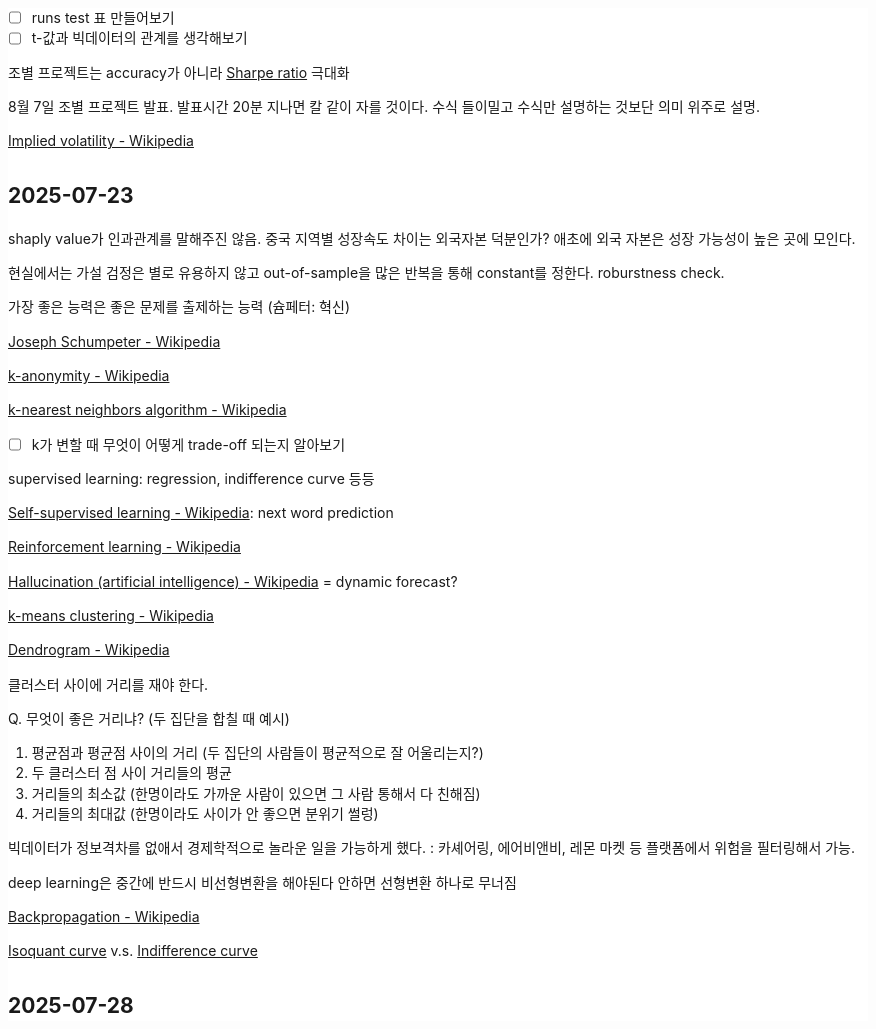 - [ ] runs test 표 만들어보기
- [ ] t-값과 빅데이터의 관계를 생각해보기

조별 프로젝트는 accuracy가 아니라 [Sharpe ratio](https://en.wikipedia.org/wiki/Sharpe_ratio) 극대화

8월 7일 조별 프로젝트 발표. 발표시간 20분 지나면 칼 같이 자를 것이다. 수식 들이밀고 수식만 설명하는 것보단 의미 위주로 설명.

[Implied volatility - Wikipedia](https://en.wikipedia.org/wiki/Implied_volatility)

## 2025-07-23

shaply value가 인과관계를 말해주진 않음. 중국 지역별 성장속도 차이는 외국자본 덕분인가? 애초에 외국 자본은 성장 가능성이 높은 곳에 모인다.

현실에서는 가설 검정은 별로 유용하지 않고 out-of-sample을 많은 반복을 통해 constant를 정한다. roburstness check.

가장 좋은 능력은 좋은 문제를 출제하는 능력 (슘페터: 혁신)

[Joseph Schumpeter - Wikipedia](https://en.wikipedia.org/wiki/Joseph_Schumpeter)

[k-anonymity - Wikipedia](https://en.wikipedia.org/wiki/K-anonymity)

[k-nearest neighbors algorithm - Wikipedia](https://en.wikipedia.org/wiki/K-nearest_neighbors_algorithm)

- [ ] k가 변할 때 무엇이 어떻게 trade-off 되는지 알아보기 

supervised learning: regression, indifference curve 등등

[Self-supervised learning - Wikipedia](https://en.wikipedia.org/wiki/Self-supervised_learning): next word prediction

[Reinforcement learning - Wikipedia](https://en.wikipedia.org/wiki/Reinforcement_learning)

[Hallucination (artificial intelligence) - Wikipedia](https://en.wikipedia.org/wiki/Hallucination_\(artificial_intelligence\)) = dynamic forecast?

[k-means clustering - Wikipedia](https://en.wikipedia.org/wiki/K-means_clustering)

[Dendrogram - Wikipedia](https://en.wikipedia.org/wiki/Dendrogram)

클러스터 사이에 거리를 재야 한다.

Q. 무엇이 좋은 거리냐? (두 집단을 합칠 때 예시)
1. 평균점과 평균점 사이의 거리 (두 집단의 사람들이 평균적으로 잘 어울리는지?)
2. 두 클러스터 점 사이 거리들의 평균
3. 거리들의 최소값 (한명이라도 가까운 사람이 있으면 그 사람 통해서 다 친해짐)
4. 거리들의 최대값 (한명이라도 사이가 안 좋으면 분위기 썰렁)

빅데이터가 정보격차를 없애서 경제학적으로 놀라운 일을 가능하게 했다.
: 카셰어링, 에어비앤비, 레몬 마켓 등 플랫폼에서 위험을 필터링해서 가능.

deep learning은 중간에 반드시 비선형변환을 해야된다 안하면 선형변환 하나로 무너짐

[Backpropagation - Wikipedia](https://en.wikipedia.org/wiki/Backpropagation)

[Isoquant curve](https://en.wikipedia.org/wiki/Isoquant) v.s. [Indifference curve](https://en.wikipedia.org/wiki/Indifference_curve)

## 2025-07-28
